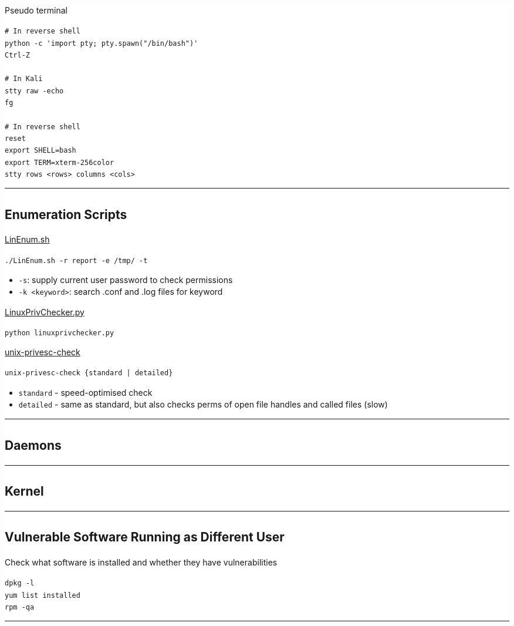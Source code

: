 Pseudo terminal
```shell
# In reverse shell
python -c 'import pty; pty.spawn("/bin/bash")'
Ctrl-Z

# In Kali
stty raw -echo
fg

# In reverse shell
reset
export SHELL=bash
export TERM=xterm-256color
stty rows <rows> columns <cols>
```

---

## Enumeration Scripts
[LinEnum.sh](https://github.com/rebootuser/LinEnum)
```shell
./LinEnum.sh -r report -e /tmp/ -t
```
- `-s`: supply current user password to check permissions
- `-k <keyword>`: search .conf and .log files for keyword

[LinuxPrivChecker.py](https://github.com/sleventyeleven/linuxprivchecker)
```shell
python linuxprivchecker.py
```

[unix-privesc-check](https://github.com/pentestmonkey/unix-privesc-check)
```shell
unix-privesc-check {standard | detailed}
```
- `standard` - speed-optimised check
- `detailed` - same as standard, but also checks perms of open file handles and called files (slow)

---

## Daemons

---

## Kernel

---

## Vulnerable Software Running as Different User
Check what software is installed and whether they have vulnerabilities
```shell
dpkg -l
yum list installed
rpm -qa
```

---
